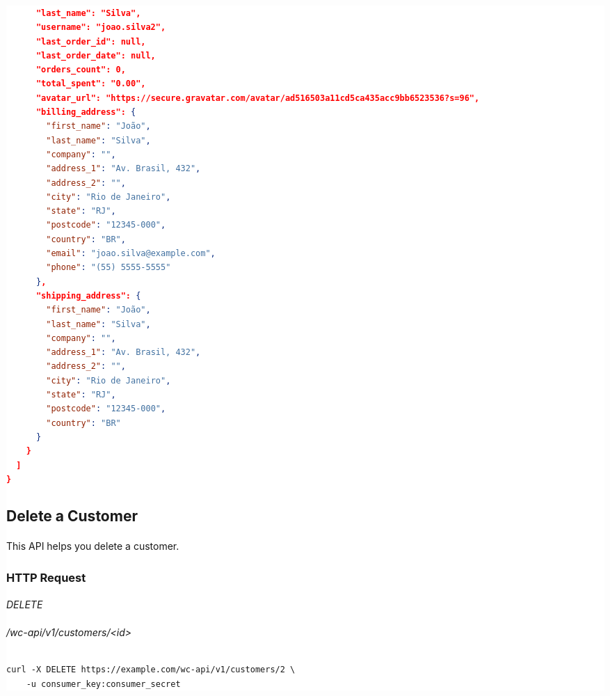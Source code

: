 ```json
      "last_name": "Silva",
      "username": "joao.silva2",
      "last_order_id": null,
      "last_order_date": null,
      "orders_count": 0,
      "total_spent": "0.00",
      "avatar_url": "https://secure.gravatar.com/avatar/ad516503a11cd5ca435acc9bb6523536?s=96",
      "billing_address": {
        "first_name": "João",
        "last_name": "Silva",
        "company": "",
        "address_1": "Av. Brasil, 432",
        "address_2": "",
        "city": "Rio de Janeiro",
        "state": "RJ",
        "postcode": "12345-000",
        "country": "BR",
        "email": "joao.silva@example.com",
        "phone": "(55) 5555-5555"
      },
      "shipping_address": {
        "first_name": "João",
        "last_name": "Silva",
        "company": "",
        "address_1": "Av. Brasil, 432",
        "address_2": "",
        "city": "Rio de Janeiro",
        "state": "RJ",
        "postcode": "12345-000",
        "country": "BR"
      }
    }
  ]
}
```

## Delete a Customer ##

This API helps you delete a customer.

### HTTP Request ###

<div class="api-endpoint">
	<div class="endpoint-data">
		<i class="label label-delete">DELETE</i>
		<h6>/wc-api/v1/customers/&lt;id&gt;</h6>
	</div>
</div>

```shell
curl -X DELETE https://example.com/wc-api/v1/customers/2 \
	-u consumer_key:consumer_secret
```

